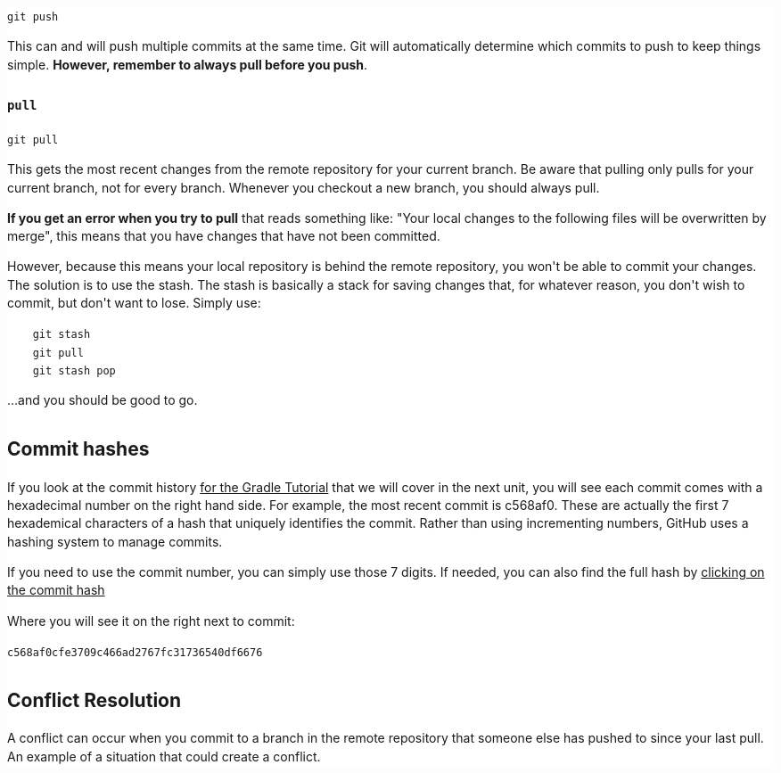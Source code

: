`git push`

This can and will push multiple commits at the same time. Git will
automatically determine which commits to push to keep things simple.
**However, remember to always pull before you push**.

### ```pull```

`git pull`

This gets the most recent changes from the remote repository for your
current branch. Be aware that pulling only pulls for your current
branch, not for every branch. Whenever you checkout a new branch,
you should always pull.

**If you get an error when you try to pull** that reads something like:
"Your local changes to the following files will be overwritten by merge",
this means that you have changes that have not been committed.

However, because this means your local repository is behind the remote
repository, you won't be able to commit your changes. The solution is to use the 
stash. The stash is basically a stack for saving changes that, for whatever reason,
you don't wish to commit, but don't want to lose. Simply use:

```
    git stash
    git pull
    git stash pop
```

...and you should be good to go.

## Commit hashes

If you look at the commit history [for the Gradle Tutorial](https://github.com/sde-coursepack/NBAExcelTeams/commits/main)
that we will cover in the next unit, you will see each commit comes with a hexadecimal number
on the right hand side. For example, the most recent commit is c568af0. These are actually the first
7 hexademical characters of a hash that uniquely identifies the commit. Rather than using incrementing
numbers, GitHub uses a hashing system to manage commits.

If you need to use the commit number, you can simply use those 7 digits. If needed, you can also find
the full hash by [clicking on the commit hash](https://github.com/sde-coursepack/NBAExcelTeams/commit/c568af0cfe3709c466ad2767fc31736540df6676)

Where you will see it on the right next to commit:

`c568af0cfe3709c466ad2767fc31736540df6676`


## Conflict Resolution

A conflict can occur when you commit to a branch in the remote repository that
someone else has pushed to since your last pull. An example of a situation that could create
a conflict.
